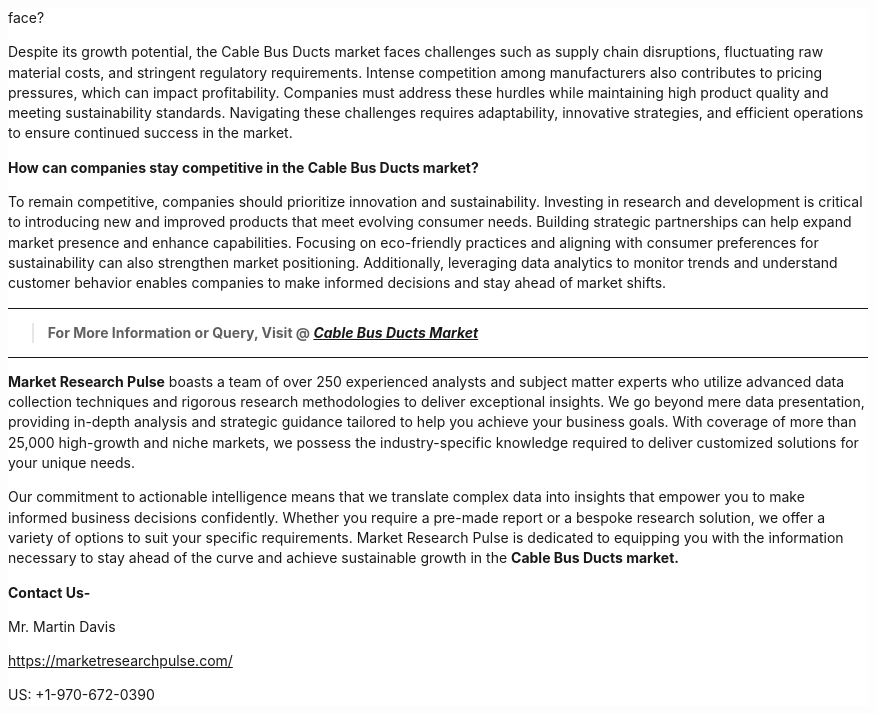 face?</strong></p><p>Despite its growth potential, the Cable Bus Ducts market faces challenges such as supply chain disruptions, fluctuating raw material costs, and stringent regulatory requirements. Intense competition among manufacturers also contributes to pricing pressures, which can impact profitability. Companies must address these hurdles while maintaining high product quality and meeting sustainability standards. Navigating these challenges requires adaptability, innovative strategies, and efficient operations to ensure continued success in the market.</p><p><strong>How can companies stay competitive in the Cable Bus Ducts market?</strong></p><p>To remain competitive, companies should prioritize innovation and sustainability. Investing in research and development is critical to introducing new and improved products that meet evolving consumer needs. Building strategic partnerships can help expand market presence and enhance capabilities. Focusing on eco-friendly practices and aligning with consumer preferences for sustainability can also strengthen market positioning. Additionally, leveraging data analytics to monitor trends and understand customer behavior enables companies to make informed decisions and stay ahead of market shifts.</p><hr /><blockquote><p><strong>For More Information or Query, Visit @&nbsp;<em><a href="https://marketresearchpulse.com/report/71796/cable-bus-ducts-market?utm_source=Linkedin&utm_medium=0116">Cable Bus Ducts Market</a></em></strong></p></blockquote><hr /><p><strong>Market Research Pulse</strong> boasts a team of over 250 experienced analysts and subject matter experts who utilize advanced data collection techniques and rigorous research methodologies to deliver exceptional insights. We go beyond mere data presentation, providing in-depth analysis and strategic guidance tailored to help you achieve your business goals. With coverage of more than 25,000 high-growth and niche markets, we possess the industry-specific knowledge required to deliver customized solutions for your unique needs.</p><p>Our commitment to actionable intelligence means that we translate complex data into insights that empower you to make informed business decisions confidently. Whether you require a pre-made report or a bespoke research solution, we offer a variety of options to suit your specific requirements. Market Research Pulse is dedicated to equipping you with the information necessary to stay ahead of the curve and achieve sustainable growth in the <strong>Cable Bus Ducts market.</strong></p><p><strong>Contact Us-</strong></p><p>Mr. Martin Davis</p><p>https://marketresearchpulse.com/</p><p>US: +1-970-672-0390</p>
